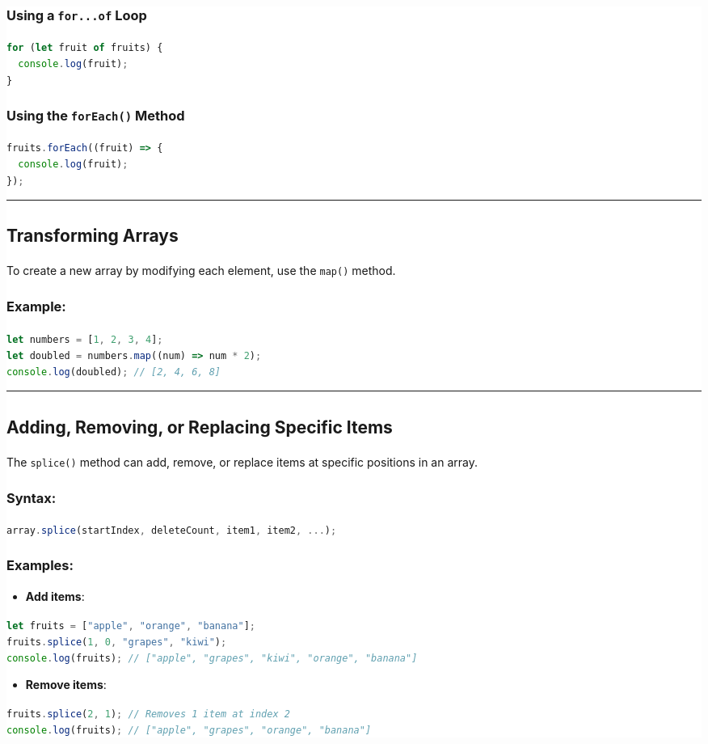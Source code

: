 ### Using a `for...of` Loop

```javascript
for (let fruit of fruits) {
  console.log(fruit);
}
```

### Using the `forEach()` Method

```javascript
fruits.forEach((fruit) => {
  console.log(fruit);
});
```

---

## Transforming Arrays

To create a new array by modifying each element, use the `map()` method.

### Example:

```javascript
let numbers = [1, 2, 3, 4];
let doubled = numbers.map((num) => num * 2);
console.log(doubled); // [2, 4, 6, 8]
```

---

## Adding, Removing, or Replacing Specific Items

The `splice()` method can add, remove, or replace items at specific positions in an array.

### Syntax:

```javascript
array.splice(startIndex, deleteCount, item1, item2, ...);
```

### Examples:

- **Add items**:

```javascript
let fruits = ["apple", "orange", "banana"];
fruits.splice(1, 0, "grapes", "kiwi");
console.log(fruits); // ["apple", "grapes", "kiwi", "orange", "banana"]
```

- **Remove items**:

```javascript
fruits.splice(2, 1); // Removes 1 item at index 2
console.log(fruits); // ["apple", "grapes", "orange", "banana"]
```
